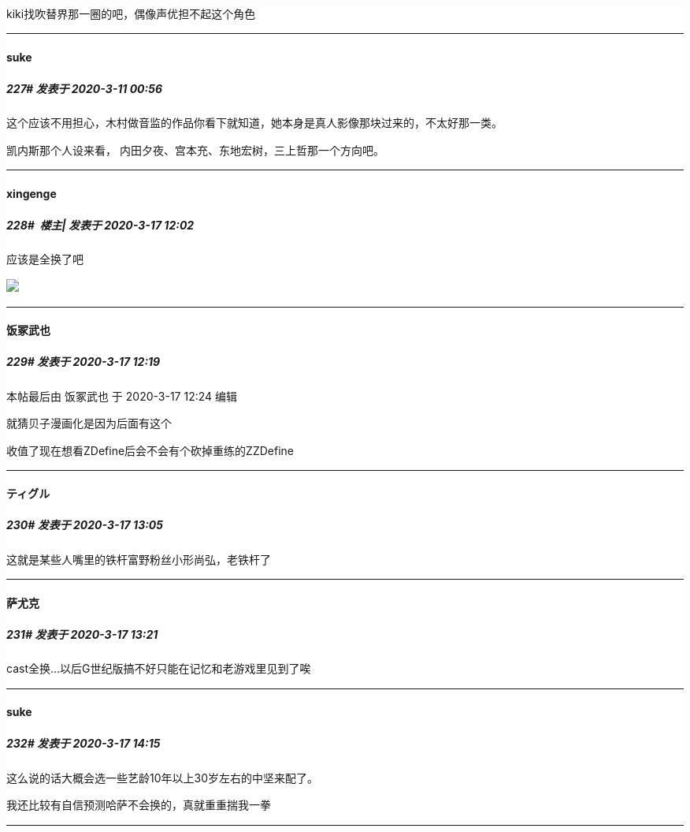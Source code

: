 kiki找吹替界那一圈的吧，偶像声优担不起这个角色

*****

####  suke  
##### 227#       发表于 2020-3-11 00:56

这个应该不用担心，木村做音监的作品你看下就知道，她本身是真人影像那块过来的，不太好那一类。

凯内斯那个人设来看， 内田夕夜、宫本充、东地宏树，三上哲那一个方向吧。

*****

####  xingenge  
##### 228#         楼主| 发表于 2020-3-17 12:02

应该是全换了吧

<img src="https://files.catbox.moe/mpbzyv.jpg" referrerpolicy="no-referrer">

*****

####  饭冢武也  
##### 229#       发表于 2020-3-17 12:19

 本帖最后由 饭冢武也 于 2020-3-17 12:24 编辑 

就猜贝子漫画化是因为后面有这个

收值了现在想看ZDefine后会不会有个砍掉重练的ZZDefine

*****

####  ティグル  
##### 230#       发表于 2020-3-17 13:05

这就是某些人嘴里的铁杆富野粉丝小形尚弘，老铁杆了

*****

####  萨尤克  
##### 231#       发表于 2020-3-17 13:21

cast全换…以后G世纪版搞不好只能在记忆和老游戏里见到了唉

*****

####  suke  
##### 232#       发表于 2020-3-17 14:15

这么说的话大概会选一些艺龄10年以上30岁左右的中坚来配了。

我还比较有自信预测哈萨不会换的，真就重重揣我一拳

*****
